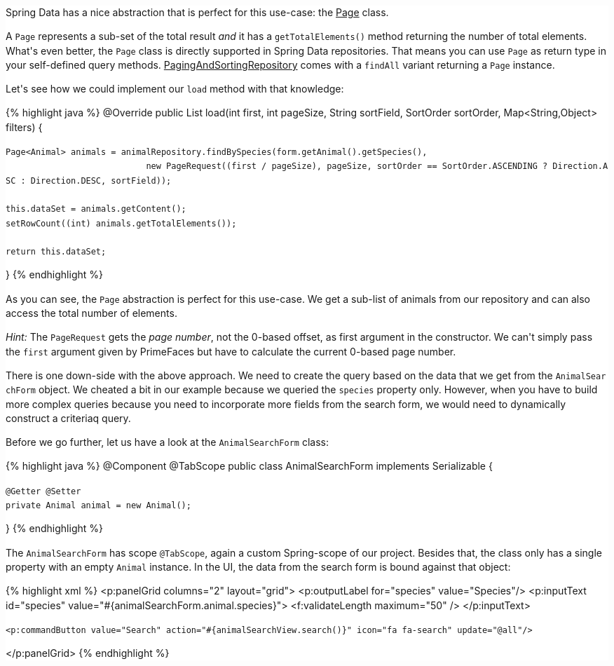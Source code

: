 Spring Data has a nice abstraction that is perfect for this use-case: the [Page](https://docs.spring.io/spring-data/commons/docs/current/api/org/springframework/data/domain/Page.html) class.

A `Page` represents a sub-set of the total result _and_ it has a `getTotalElements()` method returning the number of total elements. What's even better, the `Page` class is directly supported in Spring Data repositories. That means you can use `Page` as return type in your self-defined query methods. [PagingAndSortingRepository](https://docs.spring.io/spring-data/commons/docs/current/api/org/springframework/data/repository/PagingAndSortingRepository.html) comes with a `findAll` variant returning a `Page` instance.

Let's see how we could implement our `load` method with that knowledge:

{% highlight java %}
@Override
public List<Animal> load(int first, int pageSize, String sortField, SortOrder sortOrder, Map<String,Object> filters) {
    
    Page<Animal> animals = animalRepository.findBySpecies(form.getAnimal().getSpecies(), 
                                new PageRequest((first / pageSize), pageSize, sortOrder == SortOrder.ASCENDING ? Direction.ASC : Direction.DESC, sortField));
    
    this.dataSet = animals.getContent();
    setRowCount((int) animals.getTotalElements());
        
    return this.dataSet;
}
{% endhighlight %}

As you can see, the `Page` abstraction is perfect for this use-case. We get a sub-list of animals from our repository and can also access the total number of elements. 

*Hint:* The `PageRequest` gets the _page number_, not the 0-based offset, as first argument in the constructor. We can't simply pass the `first` argument given by PrimeFaces but have to calculate the current 0-based page number.

There is one down-side with the above approach. We need to create the query based on the data that we get from the `AnimalSearchForm` object. We cheated a bit in our example because we queried the `species` property only. However, when you have to build more complex queries because you need to incorporate more fields from the search form, we would need to dynamically construct a criteriaq query.

Before we go further, let us have a look at the `AnimalSearchForm` class:

{% highlight java %}
@Component
@TabScope
public class AnimalSearchForm implements Serializable {

    @Getter @Setter
    private Animal animal = new Animal();
}
{% endhighlight %}

The `AnimalSearchForm` has scope `@TabScope`, again a custom Spring-scope of our project. Besides that, the class only has a single property with an empty `Animal` instance. In the UI, the data from the search form is bound against that object:

{% highlight xml %}
<p:panelGrid columns="2" layout="grid">
    <p:outputLabel for="species" value="Species"/>
    <p:inputText id="species" value="#{animalSearchForm.animal.species}">
        <f:validateLength maximum="50" />
    </p:inputText>
    
    <p:commandButton value="Search" action="#{animalSearchView.search()}" icon="fa fa-search" update="@all"/>
</p:panelGrid>
{% endhighlight %}
